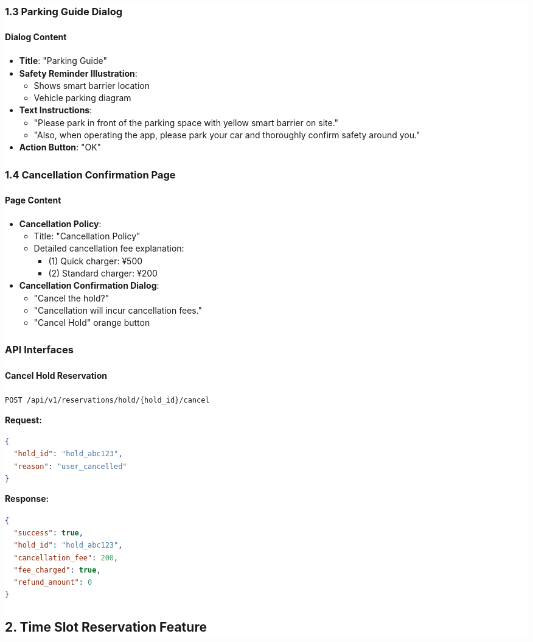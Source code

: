 ### 1.3 Parking Guide Dialog

#### Dialog Content
- **Title**: "Parking Guide"
- **Safety Reminder Illustration**:
  - Shows smart barrier location
  - Vehicle parking diagram
- **Text Instructions**:
  - "Please park in front of the parking space with yellow smart barrier on site."
  - "Also, when operating the app, please park your car and thoroughly confirm safety around you."
- **Action Button**: "OK"

### 1.4 Cancellation Confirmation Page

#### Page Content
- **Cancellation Policy**:
  - Title: "Cancellation Policy"
  - Detailed cancellation fee explanation:
    - (1) Quick charger: ¥500
    - (2) Standard charger: ¥200
- **Cancellation Confirmation Dialog**:
  - "Cancel the hold?"
  - "Cancellation will incur cancellation fees."
  - "Cancel Hold" orange button

### API Interfaces

#### Cancel Hold Reservation
```
POST /api/v1/reservations/hold/{hold_id}/cancel
```
**Request:**
```json
{
  "hold_id": "hold_abc123",
  "reason": "user_cancelled"
}
```
**Response:**
```json
{
  "success": true,
  "hold_id": "hold_abc123",
  "cancellation_fee": 200,
  "fee_charged": true,
  "refund_amount": 0
}
```

## 2. Time Slot Reservation Feature
